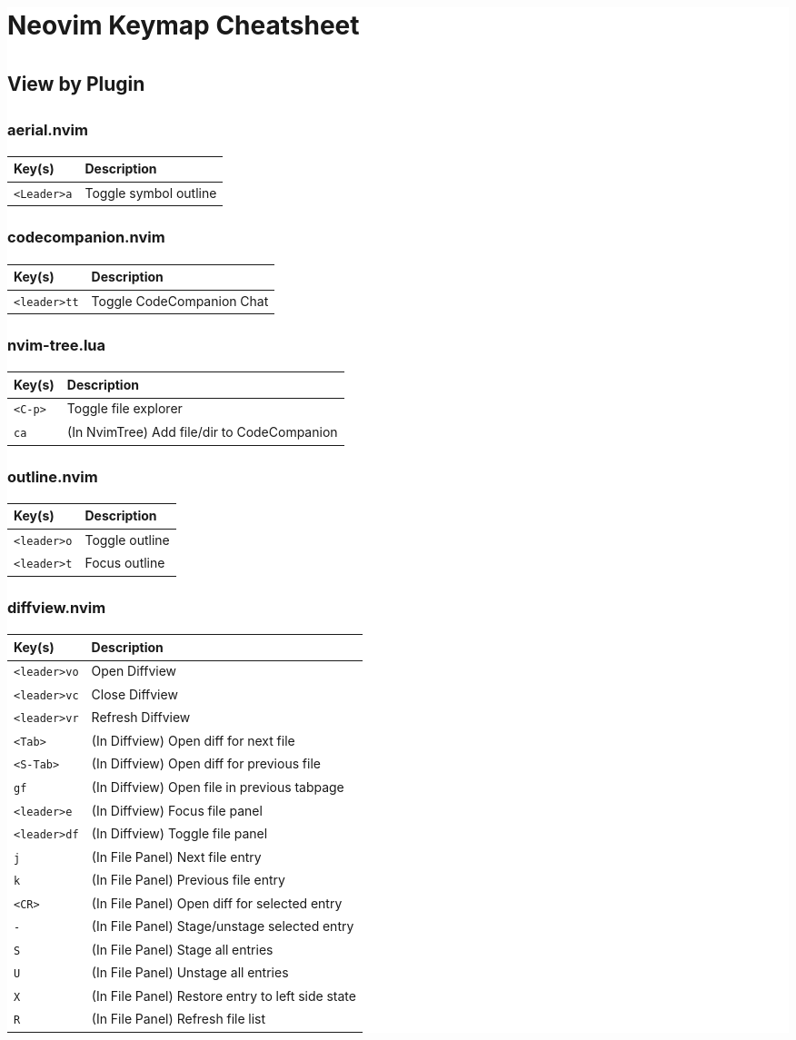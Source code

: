 # Neovim Keymap Cheatsheet

## View by Plugin

### aerial.nvim
| Key(s) | Description |
| :--- | :--- |
| `<Leader>a` | Toggle symbol outline |

### codecompanion.nvim
| Key(s) | Description |
| :--- | :--- |
| `<leader>tt` | Toggle CodeCompanion Chat |

### nvim-tree.lua
| Key(s) | Description |
| :--- | :--- |
| `<C-p>` | Toggle file explorer |
| `ca` | (In NvimTree) Add file/dir to CodeCompanion |

### outline.nvim
| Key(s) | Description |
| :--- | :--- |
| `<leader>o` | Toggle outline |
| `<leader>t` | Focus outline |

### diffview.nvim
| Key(s) | Description |
| :--- | :--- |
| `<leader>vo` | Open Diffview |
| `<leader>vc` | Close Diffview |
| `<leader>vr` | Refresh Diffview |
| `<Tab>` | (In Diffview) Open diff for next file |
| `<S-Tab>` | (In Diffview) Open diff for previous file |
| `gf` | (In Diffview) Open file in previous tabpage |
| `<leader>e` | (In Diffview) Focus file panel |
| `<leader>df` | (In Diffview) Toggle file panel |
| `j` | (In File Panel) Next file entry |
| `k` | (In File Panel) Previous file entry |
| `<CR>` | (In File Panel) Open diff for selected entry |
| `-` | (In File Panel) Stage/unstage selected entry |
| `S` | (In File Panel) Stage all entries |
| `U` | (In File Panel) Unstage all entries |
| `X` | (In File Panel) Restore entry to left side state |
| `R` | (In File Panel) Refresh file list |
